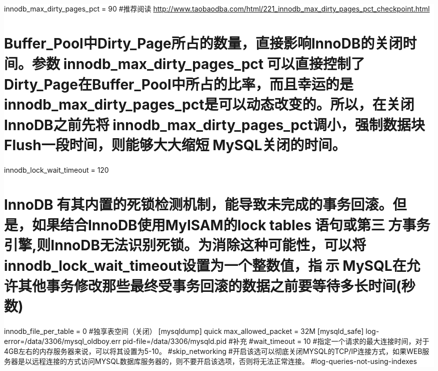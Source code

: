 innodb_max_dirty_pages_pct = 90
#推荐阅读 http://www.taobaodba.com/html/221_innodb_max_dirty_pages_pct_checkpoint.html
# Buffer_Pool中Dirty_Page所占的数量，直接影响InnoDB的关闭时间。参数 innodb_max_dirty_pages_pct 可以直接控制了Dirty_Page在Buffer_Pool中所占的比率，而且幸运的是 innodb_max_dirty_pages_pct是可以动态改变的。所以，在关闭InnoDB之前先将 innodb_max_dirty_pages_pct调小，强制数据块Flush一段时间，则能够大大缩短 MySQL关闭的时间。
innodb_lock_wait_timeout = 120
# InnoDB 有其内置的死锁检测机制，能导致未完成的事务回滚。但是，如果结合InnoDB使用MyISAM的lock tables 语句或第三 方事务引擎,则InnoDB无法识别死锁。为消除这种可能性，可以将innodb_lock_wait_timeout设置为一个整数值，指 示 MySQL在允许其他事务修改那些最终受事务回滚的数据之前要等待多长时间(秒数)
innodb_file_per_table = 0
#独享表空间（关闭）
[mysqldump]
quick
max_allowed_packet = 32M
[mysqld_safe]
log-error=/data/3306/mysql_oldboy.err
pid-file=/data/3306/mysqld.pid
#补充
#wait_timeout = 10
#指定一个请求的最大连接时间，对于4GB左右的内存服务器来说，可以将其设置为5-10。
#skip_networking
#开启该选可以彻底关闭MYSQL的TCP/IP连接方式，如果WEB服务器是以远程连接的方式访问MYSQL数据库服务器的，则不要开启该选项，否则将无法正常连接。
#log-queries-not-using-indexes